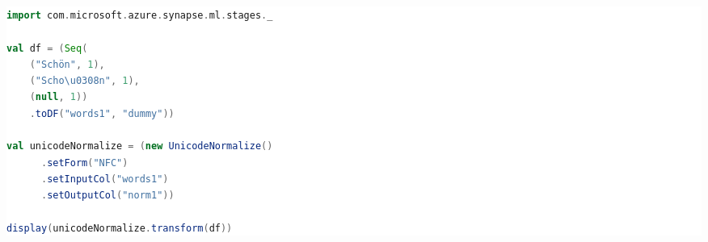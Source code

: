 
</TabItem>
<TabItem value="scala">

```scala
import com.microsoft.azure.synapse.ml.stages._

val df = (Seq(
    ("Schön", 1),
    ("Scho\u0308n", 1),
    (null, 1))
    .toDF("words1", "dummy"))

val unicodeNormalize = (new UnicodeNormalize()
      .setForm("NFC")
      .setInputCol("words1")
      .setOutputCol("norm1"))

display(unicodeNormalize.transform(df))
```

</TabItem>
</Tabs>

<DocTable className="UnicodeNormalize"
py="synapse.ml.stages.html#module-synapse.ml.stages.UnicodeNormalize"
scala="com/microsoft/azure/synapse/ml/stages/UnicodeNormalize.html"
sourceLink="https://github.com/microsoft/SynapseML/blob/master/core/src/main/scala/com/microsoft/azure/synapse/ml/stages/UnicodeNormalize.scala" />





